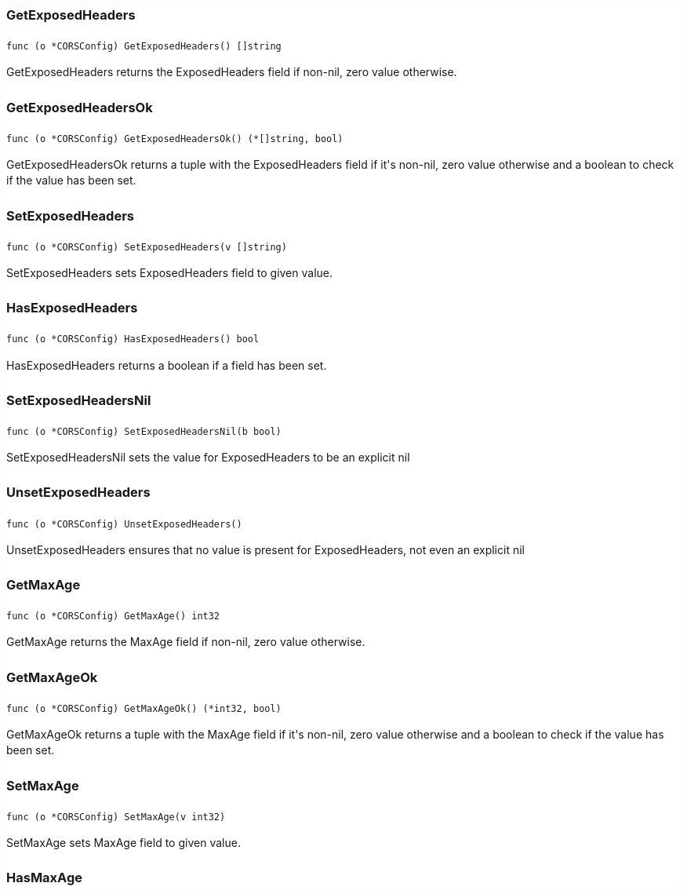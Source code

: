 ### GetExposedHeaders

`func (o *CORSConfig) GetExposedHeaders() []string`

GetExposedHeaders returns the ExposedHeaders field if non-nil, zero value otherwise.

### GetExposedHeadersOk

`func (o *CORSConfig) GetExposedHeadersOk() (*[]string, bool)`

GetExposedHeadersOk returns a tuple with the ExposedHeaders field if it's non-nil, zero value otherwise
and a boolean to check if the value has been set.

### SetExposedHeaders

`func (o *CORSConfig) SetExposedHeaders(v []string)`

SetExposedHeaders sets ExposedHeaders field to given value.

### HasExposedHeaders

`func (o *CORSConfig) HasExposedHeaders() bool`

HasExposedHeaders returns a boolean if a field has been set.

### SetExposedHeadersNil

`func (o *CORSConfig) SetExposedHeadersNil(b bool)`

 SetExposedHeadersNil sets the value for ExposedHeaders to be an explicit nil

### UnsetExposedHeaders
`func (o *CORSConfig) UnsetExposedHeaders()`

UnsetExposedHeaders ensures that no value is present for ExposedHeaders, not even an explicit nil
### GetMaxAge

`func (o *CORSConfig) GetMaxAge() int32`

GetMaxAge returns the MaxAge field if non-nil, zero value otherwise.

### GetMaxAgeOk

`func (o *CORSConfig) GetMaxAgeOk() (*int32, bool)`

GetMaxAgeOk returns a tuple with the MaxAge field if it's non-nil, zero value otherwise
and a boolean to check if the value has been set.

### SetMaxAge

`func (o *CORSConfig) SetMaxAge(v int32)`

SetMaxAge sets MaxAge field to given value.

### HasMaxAge
